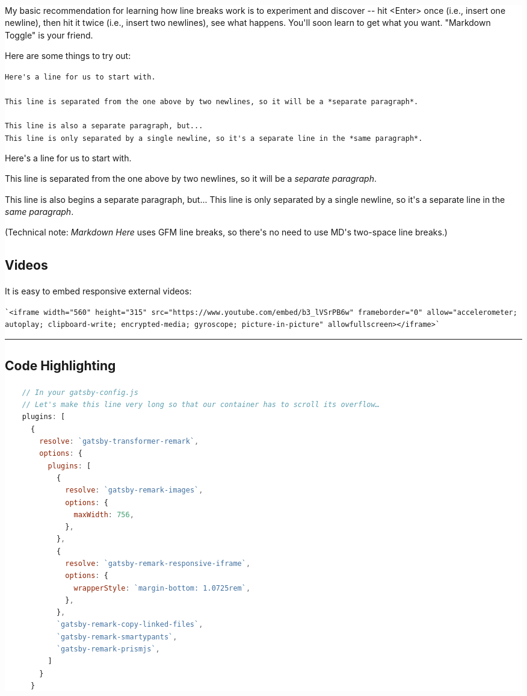 My basic recommendation for learning how line breaks work is to experiment and discover -- hit &lt;Enter&gt; once (i.e., insert one newline), then hit it twice (i.e., insert two newlines), see what happens. You'll soon learn to get what you want. "Markdown Toggle" is your friend.

Here are some things to try out:

```
Here's a line for us to start with.

This line is separated from the one above by two newlines, so it will be a *separate paragraph*.

This line is also a separate paragraph, but...
This line is only separated by a single newline, so it's a separate line in the *same paragraph*.
```

Here's a line for us to start with.

This line is separated from the one above by two newlines, so it will be a _separate paragraph_.

This line is also begins a separate paragraph, but...
This line is only separated by a single newline, so it's a separate line in the _same paragraph_.

(Technical note: _Markdown Here_ uses GFM line breaks, so there's no need to use MD's two-space line breaks.)

## Videos

It is easy to embed responsive external videos:

<iframe width="560" height="315" src="https://www.youtube.com/embed/b3_lVSrPB6w" frameborder="0" allow="accelerometer; autoplay; clipboard-write; encrypted-media; gyroscope; picture-in-picture" allowfullscreen></iframe>

```no-highlight
`<iframe width="560" height="315" src="https://www.youtube.com/embed/b3_lVSrPB6w" frameborder="0" allow="accelerometer; autoplay; clipboard-write; encrypted-media; gyroscope; picture-in-picture" allowfullscreen></iframe>`
```
------

## Code Highlighting

```javascript
    // In your gatsby-config.js
    // Let's make this line very long so that our container has to scroll its overflow…
    plugins: [
      {
        resolve: `gatsby-transformer-remark`,
        options: {
          plugins: [
            {
              resolve: `gatsby-remark-images`,
              options: {
                maxWidth: 756,
              },
            },
            {
              resolve: `gatsby-remark-responsive-iframe`,
              options: {
                wrapperStyle: `margin-bottom: 1.0725rem`,
              },
            },
            `gatsby-remark-copy-linked-files`,
            `gatsby-remark-smartypants`,
            `gatsby-remark-prismjs`,
          ]
        }
      }
```
